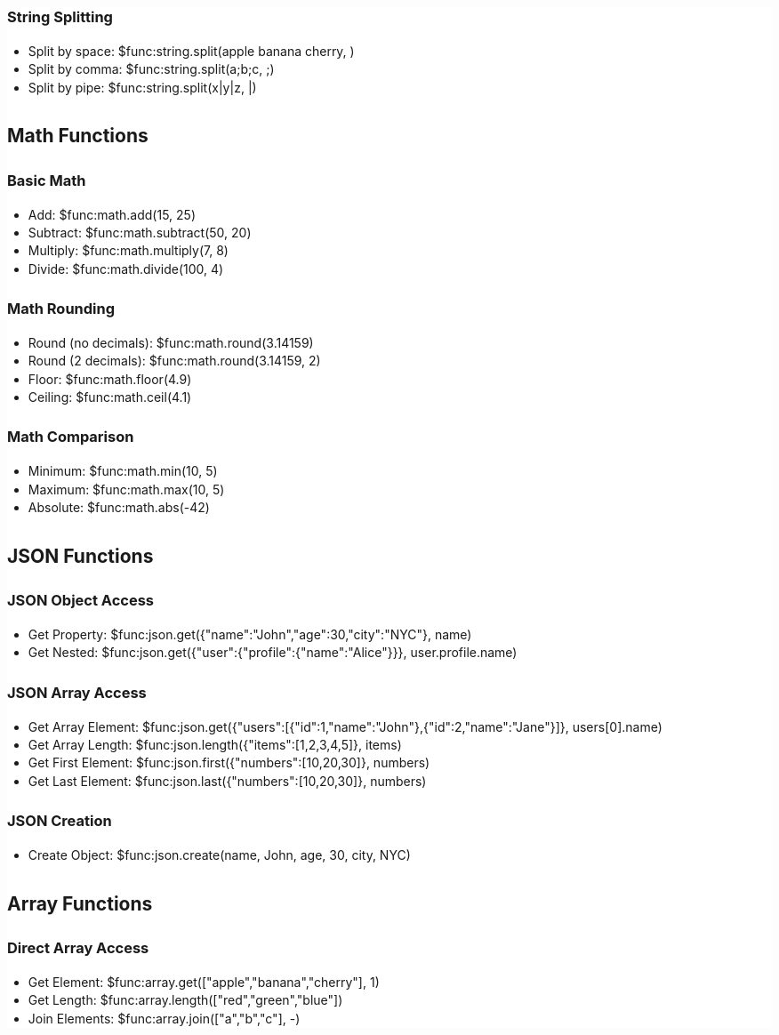 ### String Splitting
- Split by space: $func:string.split(apple banana cherry,  )
- Split by comma: $func:string.split(a;b;c, ;)
- Split by pipe: $func:string.split(x|y|z, |)

## Math Functions

### Basic Math
- Add: $func:math.add(15, 25)
- Subtract: $func:math.subtract(50, 20)
- Multiply: $func:math.multiply(7, 8)
- Divide: $func:math.divide(100, 4)

### Math Rounding
- Round (no decimals): $func:math.round(3.14159)
- Round (2 decimals): $func:math.round(3.14159, 2)
- Floor: $func:math.floor(4.9)
- Ceiling: $func:math.ceil(4.1)

### Math Comparison
- Minimum: $func:math.min(10, 5)
- Maximum: $func:math.max(10, 5)
- Absolute: $func:math.abs(-42)

## JSON Functions

### JSON Object Access
- Get Property: $func:json.get({"name":"John","age":30,"city":"NYC"}, name)
- Get Nested: $func:json.get({"user":{"profile":{"name":"Alice"}}}, user.profile.name)

### JSON Array Access
- Get Array Element: $func:json.get({"users":[{"id":1,"name":"John"},{"id":2,"name":"Jane"}]}, users[0].name)
- Get Array Length: $func:json.length({"items":[1,2,3,4,5]}, items)
- Get First Element: $func:json.first({"numbers":[10,20,30]}, numbers)
- Get Last Element: $func:json.last({"numbers":[10,20,30]}, numbers)

### JSON Creation
- Create Object: $func:json.create(name, John, age, 30, city, NYC)

## Array Functions

### Direct Array Access
- Get Element: $func:array.get(["apple","banana","cherry"], 1)
- Get Length: $func:array.length(["red","green","blue"])
- Join Elements: $func:array.join(["a","b","c"], -)
